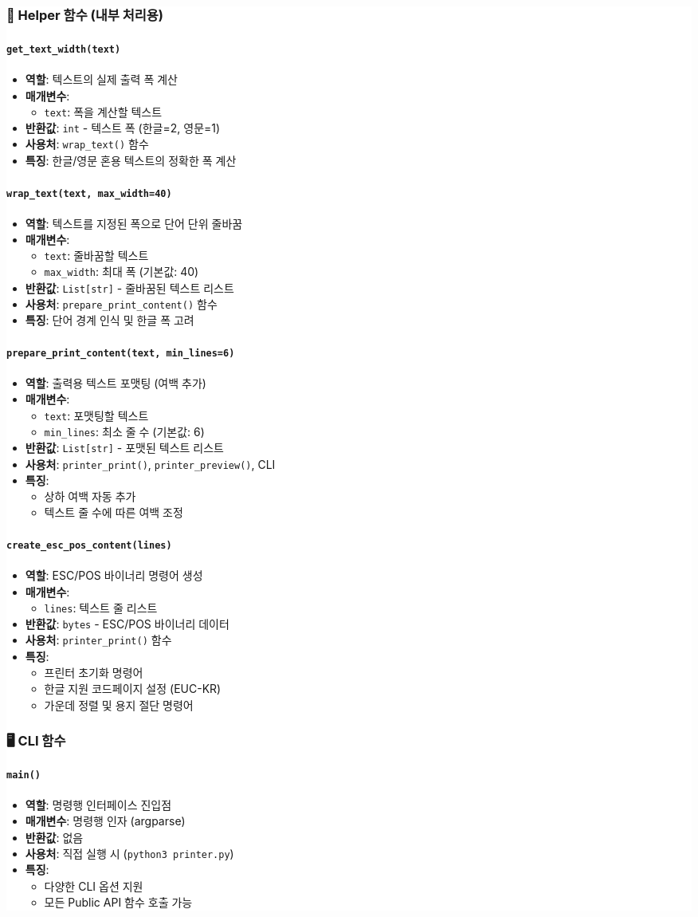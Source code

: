 ### 🔨 Helper 함수 (내부 처리용)

#### `get_text_width(text)`
- **역할**: 텍스트의 실제 출력 폭 계산
- **매개변수**:
  - `text`: 폭을 계산할 텍스트
- **반환값**: `int` - 텍스트 폭 (한글=2, 영문=1)
- **사용처**: `wrap_text()` 함수
- **특징**: 한글/영문 혼용 텍스트의 정확한 폭 계산

#### `wrap_text(text, max_width=40)`
- **역할**: 텍스트를 지정된 폭으로 단어 단위 줄바꿈
- **매개변수**:
  - `text`: 줄바꿈할 텍스트
  - `max_width`: 최대 폭 (기본값: 40)
- **반환값**: `List[str]` - 줄바꿈된 텍스트 리스트
- **사용처**: `prepare_print_content()` 함수
- **특징**: 단어 경계 인식 및 한글 폭 고려

#### `prepare_print_content(text, min_lines=6)`
- **역할**: 출력용 텍스트 포맷팅 (여백 추가)
- **매개변수**:
  - `text`: 포맷팅할 텍스트
  - `min_lines`: 최소 줄 수 (기본값: 6)
- **반환값**: `List[str]` - 포맷된 텍스트 리스트
- **사용처**: `printer_print()`, `printer_preview()`, CLI
- **특징**: 
  - 상하 여백 자동 추가
  - 텍스트 줄 수에 따른 여백 조정

#### `create_esc_pos_content(lines)`
- **역할**: ESC/POS 바이너리 명령어 생성
- **매개변수**:
  - `lines`: 텍스트 줄 리스트
- **반환값**: `bytes` - ESC/POS 바이너리 데이터
- **사용처**: `printer_print()` 함수
- **특징**:
  - 프린터 초기화 명령어
  - 한글 지원 코드페이지 설정 (EUC-KR)
  - 가운데 정렬 및 용지 절단 명령어

### 🖥️ CLI 함수

#### `main()`
- **역할**: 명령행 인터페이스 진입점
- **매개변수**: 명령행 인자 (argparse)
- **반환값**: 없음
- **사용처**: 직접 실행 시 (`python3 printer.py`)
- **특징**:
  - 다양한 CLI 옵션 지원
  - 모든 Public API 함수 호출 가능
